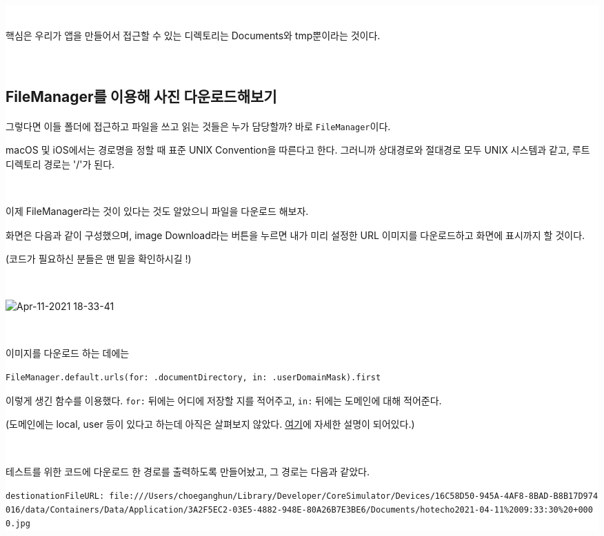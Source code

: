 

<br>



핵심은 우리가 앱을 만들어서 접근할 수 있는 디렉토리는 Documents와 tmp뿐이라는 것이다. 



<br>



## FileManager를 이용해 사진 다운로드해보기

그렇다면 이들 폴더에 접근하고 파일을 쓰고 읽는 것들은 누가 담당할까? 바로 `FileManager`이다.

macOS 및 iOS에서는 경로명을 정할 때 표준 UNIX Convention을 따른다고 한다. 그러니까 상대경로와 절대경로 모두 UNIX 시스템과 같고, 루트 디렉토리 경로는 '/'가 된다.



<br>



이제 FileManager라는 것이 있다는 것도 알았으니 파일을 다운로드 해보자.

화면은 다음과 같이 구성했으며, image Download라는 버튼을 누르면 내가 미리 설정한 URL 이미지를 다운로드하고 화면에 표시까지 할 것이다.

(코드가 필요하신 분들은 맨 밑을 확인하시길 !)



<br>



![Apr-11-2021 18-33-41](https://user-images.githubusercontent.com/41955126/114299094-85a7da80-9af4-11eb-887c-a78687fccce3.gif)



<br>



이미지를 다운로드 하는 데에는

`FileManager.default.urls(for: .documentDirectory, in: .userDomainMask).first` 

이렇게 생긴 함수를 이용했다. `for:` 뒤에는 어디에 저장할 지를 적어주고, `in:` 뒤에는 도메인에 대해 적어준다.

(도메인에는 local, user 등이 있다고 하는데 아직은 살펴보지 않았다. [여기](https://zeddios.tistory.com/435)에 자세한 설명이 되어있다.)



<br>



테스트를 위한 코드에 다운로드 한 경로를 출력하도록 만들어놨고, 그 경로는 다음과 같았다.

```
destionationFileURL: file:///Users/choeganghun/Library/Developer/CoreSimulator/Devices/16C58D50-945A-4AF8-8BAD-B8B17D974016/data/Containers/Data/Application/3A2F5EC2-03E5-4882-948E-80A26B7E3BE6/Documents/hotecho2021-04-11%2009:33:30%20+0000.jpg
```

